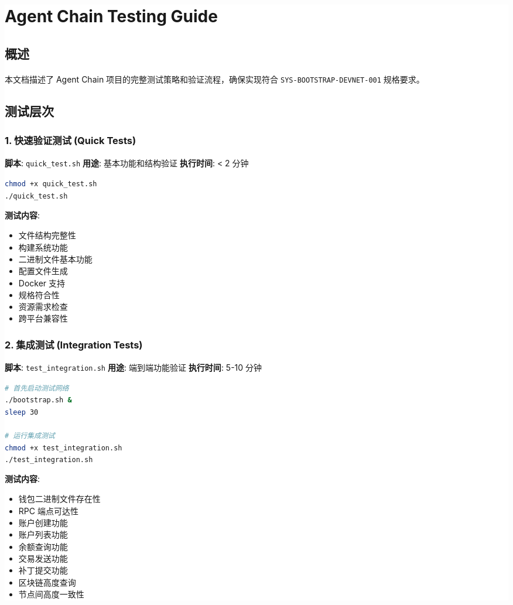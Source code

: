 # Agent Chain Testing Guide

## 概述

本文档描述了 Agent Chain 项目的完整测试策略和验证流程，确保实现符合 `SYS-BOOTSTRAP-DEVNET-001` 规格要求。

## 测试层次

### 1. 快速验证测试 (Quick Tests)
**脚本**: `quick_test.sh`
**用途**: 基本功能和结构验证
**执行时间**: < 2 分钟

```bash
chmod +x quick_test.sh
./quick_test.sh
```

**测试内容**:
- 文件结构完整性
- 构建系统功能
- 二进制文件基本功能
- 配置文件生成
- Docker 支持
- 规格符合性
- 资源需求检查
- 跨平台兼容性

### 2. 集成测试 (Integration Tests)
**脚本**: `test_integration.sh`
**用途**: 端到端功能验证
**执行时间**: 5-10 分钟

```bash
# 首先启动测试网络
./bootstrap.sh &
sleep 30

# 运行集成测试
chmod +x test_integration.sh
./test_integration.sh
```

**测试内容**:
- 钱包二进制文件存在性
- RPC 端点可达性
- 账户创建功能
- 账户列表功能
- 余额查询功能
- 交易发送功能
- 补丁提交功能
- 区块链高度查询
- 节点间高度一致性

